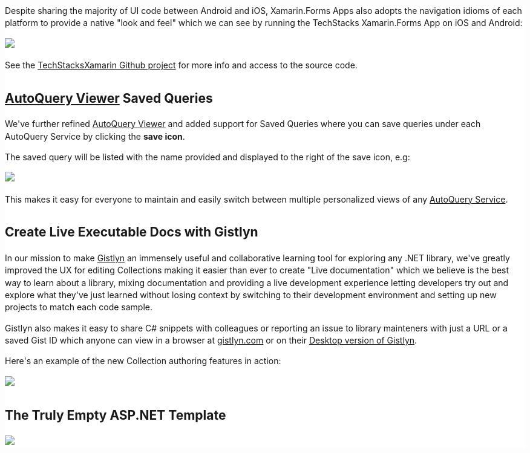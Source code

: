 Despite sharing the majority of UI code between Android and iOS, Xamarin.Forms Apps also adopts the navigation
idioms of each platform to provide a native "look and feel" which we can see by running the 
TechStacks Xamarin.Forms App on iOS and Android:

[![](https://raw.githubusercontent.com/ServiceStack/Assets/master/img/apps/TechStacksXamForms/video_preview.png)](https://www.youtube.com/watch?v=4ghchU3xKs4)

See the [TechStacksXamarin Github project](https://github.com/ServiceStackApps/TechStacksXamarin) 
for more info and access to the source code.

## [AutoQuery Viewer](https://github.com/ServiceStack/Admin) Saved Queries

We've further refined [AutoQuery Viewer](https://github.com/ServiceStack/Admin) and added support for 
Saved Queries where you can save queries under each AutoQuery Service by clicking the **save icon**. 

The saved query will be listed with the name provided and displayed to the right of the save icon, e.g:

[![](http://i.imgur.com/hySw1T9.png)](https://github.com/ServiceStack/Admin)

This makes it easy for everyone to maintain and easily switch between multiple personalized views 
of any [AutoQuery Service](/autoquery).

## Create Live Executable Docs with Gistlyn

In our mission to make [Gistlyn](http://gistlyn.com) an immensely useful and collaborative learning tool for 
exploring any .NET library, we've greatly improved the UX for editing Collections making it easier than ever to 
create "Live documentation" which we believe is the best way to learn about a library, mixing documentation and 
providing a live development experience letting developers try out and explore what they've just learned without 
losing context by switching to their development environment and setting up new projects to match each code sample.

Gistlyn also makes it easy to share C# snippets with colleagues or reporting an issue to library mainteners with 
just a URL or a saved Gist ID which anyone can view in a browser at [gistlyn.com](http://gistlyn.com) or on their 
[Desktop version of Gistlyn](http://gistlyn.com/downloads). 

Here's an example of the new Collection authoring features in action:

[![](http://i.imgur.com/156wYPJ.png)](https://youtu.be/FkdzYsx2lYw)

## The Truly Empty ASP.NET Template

![](http://i.imgur.com/ZCHoJFA.png)
